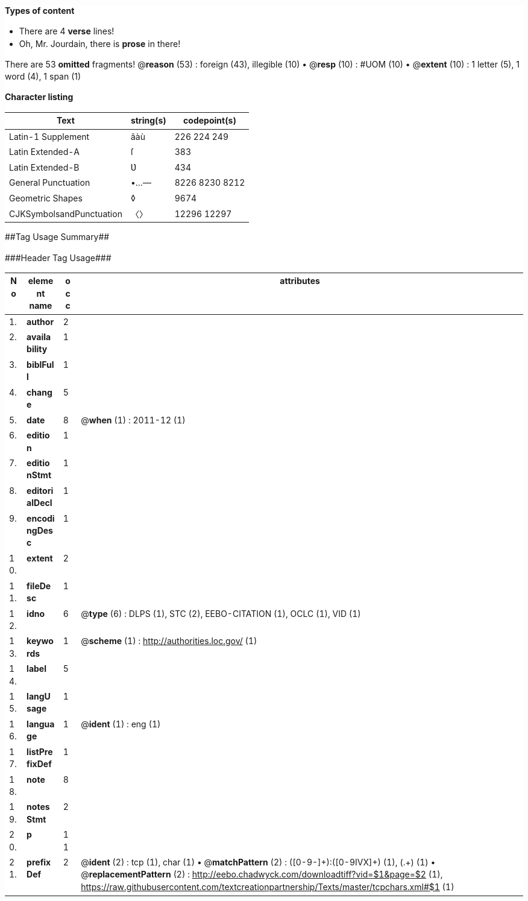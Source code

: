 **Types of content**

  * There are 4 **verse** lines!
  * Oh, Mr. Jourdain, there is **prose** in there!

There are 53 **omitted** fragments! 
 @__reason__ (53) : foreign (43), illegible (10)  •  @__resp__ (10) : #UOM (10)  •  @__extent__ (10) : 1 letter (5), 1 word (4), 1 span (1)

**Character listing**


|Text|string(s)|codepoint(s)|
|---|---|---|
|Latin-1 Supplement|âàù|226 224 249|
|Latin Extended-A|ſ|383|
|Latin Extended-B|Ʋ|434|
|General Punctuation|•…—|8226 8230 8212|
|Geometric Shapes|◊|9674|
|CJKSymbolsandPunctuation|〈〉|12296 12297|

##Tag Usage Summary##

###Header Tag Usage###

|No|element name|occ|attributes|
|---|---|---|---|
|1.|__author__|2||
|2.|__availability__|1||
|3.|__biblFull__|1||
|4.|__change__|5||
|5.|__date__|8| @__when__ (1) : 2011-12 (1)|
|6.|__edition__|1||
|7.|__editionStmt__|1||
|8.|__editorialDecl__|1||
|9.|__encodingDesc__|1||
|10.|__extent__|2||
|11.|__fileDesc__|1||
|12.|__idno__|6| @__type__ (6) : DLPS (1), STC (2), EEBO-CITATION (1), OCLC (1), VID (1)|
|13.|__keywords__|1| @__scheme__ (1) : http://authorities.loc.gov/ (1)|
|14.|__label__|5||
|15.|__langUsage__|1||
|16.|__language__|1| @__ident__ (1) : eng (1)|
|17.|__listPrefixDef__|1||
|18.|__note__|8||
|19.|__notesStmt__|2||
|20.|__p__|11||
|21.|__prefixDef__|2| @__ident__ (2) : tcp (1), char (1)  •  @__matchPattern__ (2) : ([0-9\-]+):([0-9IVX]+) (1), (.+) (1)  •  @__replacementPattern__ (2) : http://eebo.chadwyck.com/downloadtiff?vid=$1&page=$2 (1), https://raw.githubusercontent.com/textcreationpartnership/Texts/master/tcpchars.xml#$1 (1)|